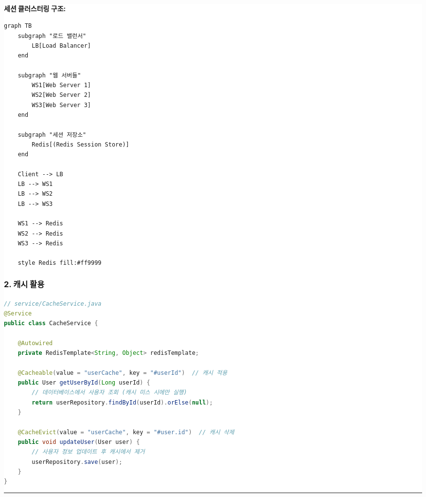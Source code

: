 **세션 클러스터링 구조:**
```mermaid
graph TB
    subgraph "로드 밸런서"
        LB[Load Balancer]
    end
    
    subgraph "웹 서버들"
        WS1[Web Server 1]
        WS2[Web Server 2]
        WS3[Web Server 3]
    end
    
    subgraph "세션 저장소"
        Redis[(Redis Session Store)]
    end
    
    Client --> LB
    LB --> WS1
    LB --> WS2
    LB --> WS3
    
    WS1 --> Redis
    WS2 --> Redis
    WS3 --> Redis
    
    style Redis fill:#ff9999
```

### 2. **캐시 활용**

```java
// service/CacheService.java
@Service
public class CacheService {
    
    @Autowired
    private RedisTemplate<String, Object> redisTemplate;
    
    @Cacheable(value = "userCache", key = "#userId")  // 캐시 적용
    public User getUserById(Long userId) {
        // 데이터베이스에서 사용자 조회 (캐시 미스 시에만 실행)
        return userRepository.findById(userId).orElse(null);
    }
    
    @CacheEvict(value = "userCache", key = "#user.id")  // 캐시 삭제
    public void updateUser(User user) {
        // 사용자 정보 업데이트 후 캐시에서 제거
        userRepository.save(user);
    }
}
```

---